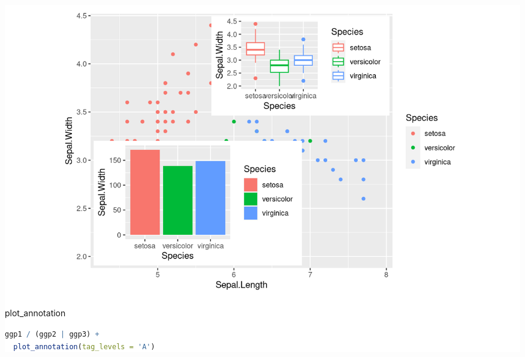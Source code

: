 <img src="cheatsheet_patchwork_files/figure-html/unnamed-chunk-10-1.png" width="80%" style="display: block; margin: auto;" />

plot_annotation

```r
ggp1 / (ggp2 | ggp3) +
  plot_annotation(tag_levels = 'A')
```
